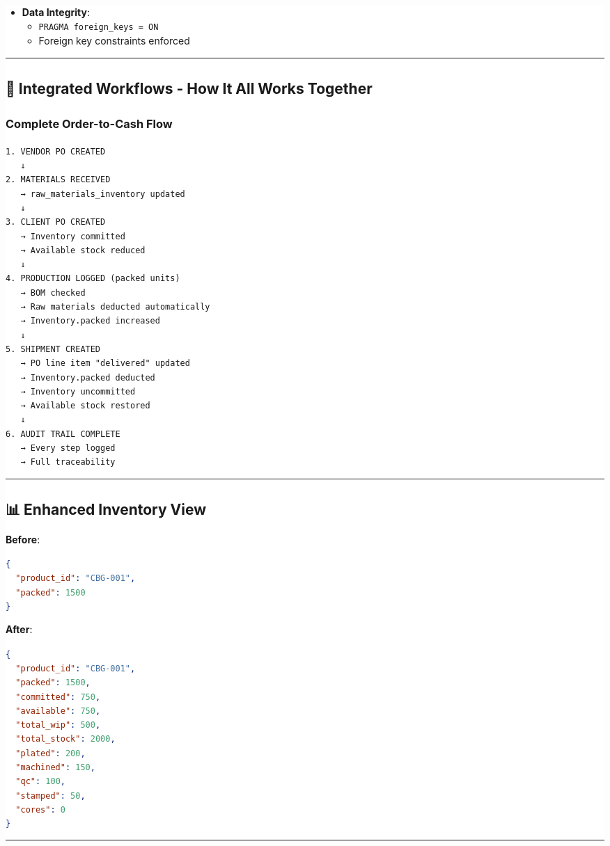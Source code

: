 - **Data Integrity**:
  - `PRAGMA foreign_keys = ON`
  - Foreign key constraints enforced

---

## 🔄 Integrated Workflows - How It All Works Together

### Complete Order-to-Cash Flow

```
1. VENDOR PO CREATED
   ↓
2. MATERIALS RECEIVED
   → raw_materials_inventory updated
   ↓
3. CLIENT PO CREATED
   → Inventory committed
   → Available stock reduced
   ↓
4. PRODUCTION LOGGED (packed units)
   → BOM checked
   → Raw materials deducted automatically
   → Inventory.packed increased
   ↓
5. SHIPMENT CREATED
   → PO line item "delivered" updated
   → Inventory.packed deducted
   → Inventory uncommitted
   → Available stock restored
   ↓
6. AUDIT TRAIL COMPLETE
   → Every step logged
   → Full traceability
```

---

## 📊 Enhanced Inventory View

**Before**:
```json
{
  "product_id": "CBG-001",
  "packed": 1500
}
```

**After**:
```json
{
  "product_id": "CBG-001",
  "packed": 1500,
  "committed": 750,
  "available": 750,
  "total_wip": 500,
  "total_stock": 2000,
  "plated": 200,
  "machined": 150,
  "qc": 100,
  "stamped": 50,
  "cores": 0
}
```

---